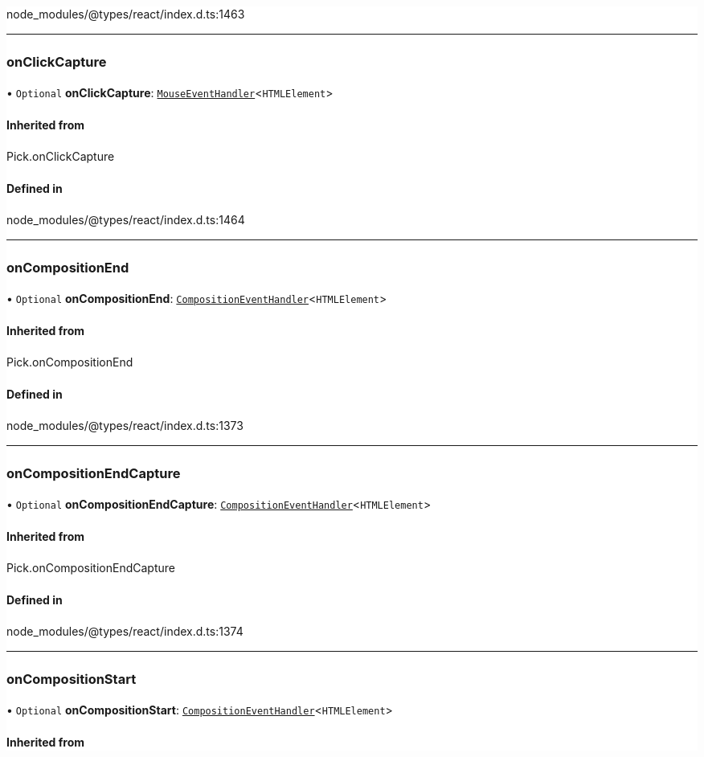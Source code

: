 node_modules/@types/react/index.d.ts:1463

___

### onClickCapture

• `Optional` **onClickCapture**: [`MouseEventHandler`](../modules/components_Container._internal_.md#mouseeventhandler)<`HTMLElement`\>

#### Inherited from

Pick.onClickCapture

#### Defined in

node_modules/@types/react/index.d.ts:1464

___

### onCompositionEnd

• `Optional` **onCompositionEnd**: [`CompositionEventHandler`](../modules/components_Container._internal_.md#compositioneventhandler)<`HTMLElement`\>

#### Inherited from

Pick.onCompositionEnd

#### Defined in

node_modules/@types/react/index.d.ts:1373

___

### onCompositionEndCapture

• `Optional` **onCompositionEndCapture**: [`CompositionEventHandler`](../modules/components_Container._internal_.md#compositioneventhandler)<`HTMLElement`\>

#### Inherited from

Pick.onCompositionEndCapture

#### Defined in

node_modules/@types/react/index.d.ts:1374

___

### onCompositionStart

• `Optional` **onCompositionStart**: [`CompositionEventHandler`](../modules/components_Container._internal_.md#compositioneventhandler)<`HTMLElement`\>

#### Inherited from
